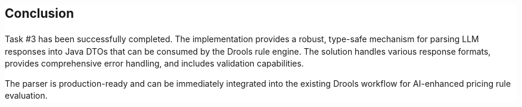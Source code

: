 ## Conclusion

Task #3 has been successfully completed. The implementation provides a robust, type-safe mechanism for parsing LLM responses into Java DTOs that can be consumed by the Drools rule engine. The solution handles various response formats, provides comprehensive error handling, and includes validation capabilities.

The parser is production-ready and can be immediately integrated into the existing Drools workflow for AI-enhanced pricing rule evaluation.